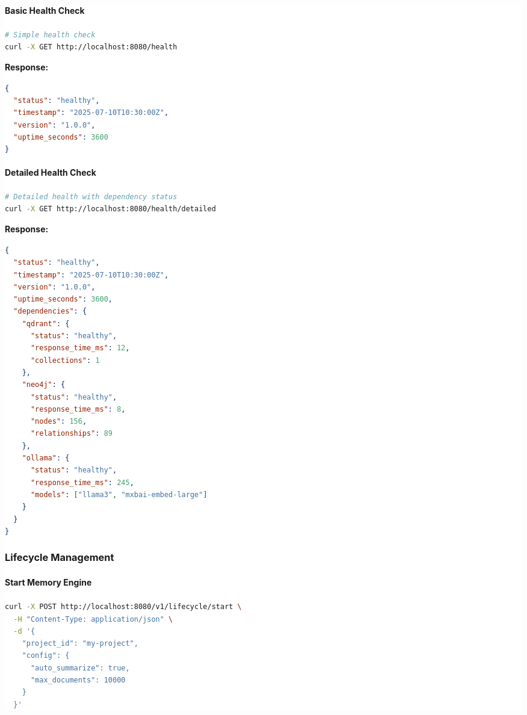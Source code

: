 #### Basic Health Check
```bash
# Simple health check
curl -X GET http://localhost:8080/health
```

**Response:**
```json
{
  "status": "healthy",
  "timestamp": "2025-07-10T10:30:00Z",
  "version": "1.0.0",
  "uptime_seconds": 3600
}
```

#### Detailed Health Check
```bash
# Detailed health with dependency status
curl -X GET http://localhost:8080/health/detailed
```

**Response:**
```json
{
  "status": "healthy",
  "timestamp": "2025-07-10T10:30:00Z",
  "version": "1.0.0",
  "uptime_seconds": 3600,
  "dependencies": {
    "qdrant": {
      "status": "healthy",
      "response_time_ms": 12,
      "collections": 1
    },
    "neo4j": {
      "status": "healthy",
      "response_time_ms": 8,
      "nodes": 156,
      "relationships": 89
    },
    "ollama": {
      "status": "healthy",
      "response_time_ms": 245,
      "models": ["llama3", "mxbai-embed-large"]
    }
  }
}
```

### Lifecycle Management

#### Start Memory Engine
```bash
curl -X POST http://localhost:8080/v1/lifecycle/start \
  -H "Content-Type: application/json" \
  -d '{
    "project_id": "my-project",
    "config": {
      "auto_summarize": true,
      "max_documents": 10000
    }
  }'
```
